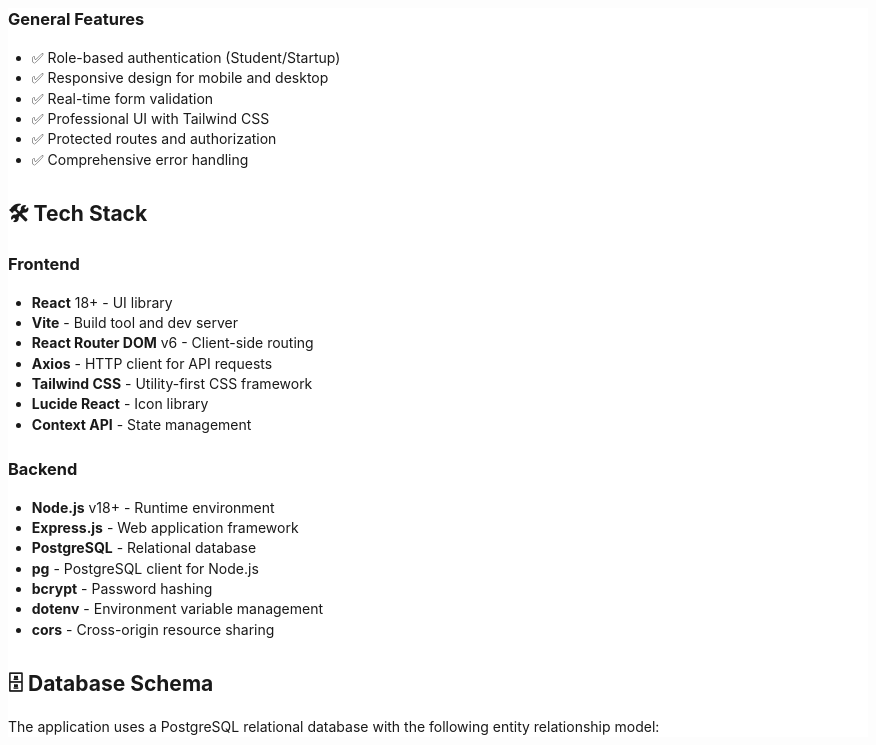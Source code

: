 ### General Features
- ✅ Role-based authentication (Student/Startup)
- ✅ Responsive design for mobile and desktop
- ✅ Real-time form validation
- ✅ Professional UI with Tailwind CSS
- ✅ Protected routes and authorization
- ✅ Comprehensive error handling

## 🛠 Tech Stack

### Frontend
- **React** 18+ - UI library
- **Vite** - Build tool and dev server
- **React Router DOM** v6 - Client-side routing
- **Axios** - HTTP client for API requests
- **Tailwind CSS** - Utility-first CSS framework
- **Lucide React** - Icon library
- **Context API** - State management

### Backend
- **Node.js** v18+ - Runtime environment
- **Express.js** - Web application framework
- **PostgreSQL** - Relational database
- **pg** - PostgreSQL client for Node.js
- **bcrypt** - Password hashing
- **dotenv** - Environment variable management
- **cors** - Cross-origin resource sharing

## 🗄️ Database Schema

The application uses a PostgreSQL relational database with the following entity relationship model:
